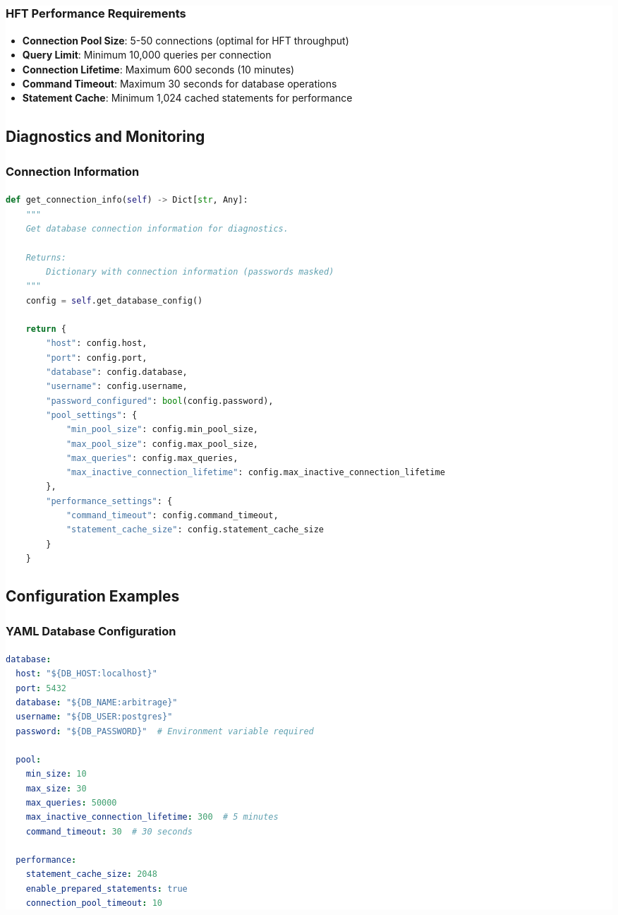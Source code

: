 ### HFT Performance Requirements
- **Connection Pool Size**: 5-50 connections (optimal for HFT throughput)
- **Query Limit**: Minimum 10,000 queries per connection
- **Connection Lifetime**: Maximum 600 seconds (10 minutes)
- **Command Timeout**: Maximum 30 seconds for database operations
- **Statement Cache**: Minimum 1,024 cached statements for performance

## Diagnostics and Monitoring

### Connection Information
```python
def get_connection_info(self) -> Dict[str, Any]:
    """
    Get database connection information for diagnostics.
    
    Returns:
        Dictionary with connection information (passwords masked)
    """
    config = self.get_database_config()
    
    return {
        "host": config.host,
        "port": config.port,
        "database": config.database,
        "username": config.username,
        "password_configured": bool(config.password),
        "pool_settings": {
            "min_pool_size": config.min_pool_size,
            "max_pool_size": config.max_pool_size,
            "max_queries": config.max_queries,
            "max_inactive_connection_lifetime": config.max_inactive_connection_lifetime
        },
        "performance_settings": {
            "command_timeout": config.command_timeout,
            "statement_cache_size": config.statement_cache_size
        }
    }
```

## Configuration Examples

### YAML Database Configuration
```yaml
database:
  host: "${DB_HOST:localhost}"
  port: 5432
  database: "${DB_NAME:arbitrage}"
  username: "${DB_USER:postgres}"
  password: "${DB_PASSWORD}"  # Environment variable required
  
  pool:
    min_size: 10
    max_size: 30
    max_queries: 50000
    max_inactive_connection_lifetime: 300  # 5 minutes
    command_timeout: 30  # 30 seconds
    
  performance:
    statement_cache_size: 2048
    enable_prepared_statements: true
    connection_pool_timeout: 10
```